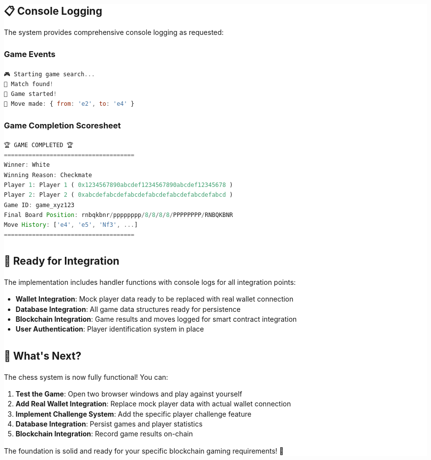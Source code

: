 ## 📋 Console Logging

The system provides comprehensive console logging as requested:

### Game Events
```javascript
🎮 Starting game search...
🎯 Match found!
🚀 Game started!
📝 Move made: { from: 'e2', to: 'e4' }
```

### Game Completion Scoresheet
```javascript
🏆 GAME COMPLETED 🏆
=====================================
Winner: White
Winning Reason: Checkmate
Player 1: Player 1 ( 0x1234567890abcdef1234567890abcdef12345678 )
Player 2: Player 2 ( 0xabcdefabcdefabcdefabcdefabcdefabcdefabcd )
Game ID: game_xyz123
Final Board Position: rnbqkbnr/pppppppp/8/8/8/8/PPPPPPPP/RNBQKBNR
Move History: ['e4', 'e5', 'Nf3', ...]
=====================================
```

## 🔮 Ready for Integration

The implementation includes handler functions with console logs for all integration points:

- **Wallet Integration**: Mock player data ready to be replaced with real wallet connection
- **Database Integration**: All game data structures ready for persistence
- **Blockchain Integration**: Game results and moves logged for smart contract integration
- **User Authentication**: Player identification system in place

## 🎊 What's Next?

The chess system is now fully functional! You can:

1. **Test the Game**: Open two browser windows and play against yourself
2. **Add Real Wallet Integration**: Replace mock player data with actual wallet connection
3. **Implement Challenge System**: Add the specific player challenge feature
4. **Database Integration**: Persist games and player statistics
5. **Blockchain Integration**: Record game results on-chain

The foundation is solid and ready for your specific blockchain gaming requirements! 🚀